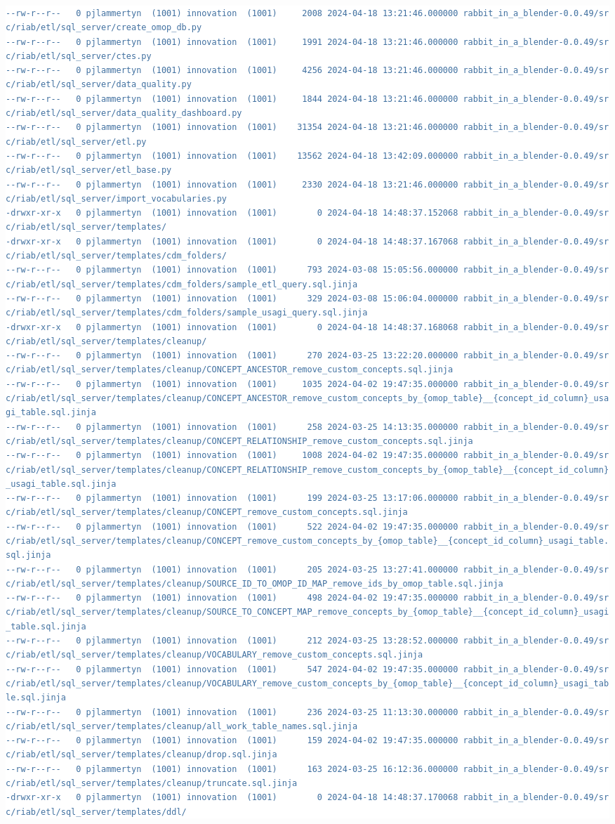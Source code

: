 ```diff
--rw-r--r--   0 pjlammertyn  (1001) innovation  (1001)     2008 2024-04-18 13:21:46.000000 rabbit_in_a_blender-0.0.49/src/riab/etl/sql_server/create_omop_db.py
--rw-r--r--   0 pjlammertyn  (1001) innovation  (1001)     1991 2024-04-18 13:21:46.000000 rabbit_in_a_blender-0.0.49/src/riab/etl/sql_server/ctes.py
--rw-r--r--   0 pjlammertyn  (1001) innovation  (1001)     4256 2024-04-18 13:21:46.000000 rabbit_in_a_blender-0.0.49/src/riab/etl/sql_server/data_quality.py
--rw-r--r--   0 pjlammertyn  (1001) innovation  (1001)     1844 2024-04-18 13:21:46.000000 rabbit_in_a_blender-0.0.49/src/riab/etl/sql_server/data_quality_dashboard.py
--rw-r--r--   0 pjlammertyn  (1001) innovation  (1001)    31354 2024-04-18 13:21:46.000000 rabbit_in_a_blender-0.0.49/src/riab/etl/sql_server/etl.py
--rw-r--r--   0 pjlammertyn  (1001) innovation  (1001)    13562 2024-04-18 13:42:09.000000 rabbit_in_a_blender-0.0.49/src/riab/etl/sql_server/etl_base.py
--rw-r--r--   0 pjlammertyn  (1001) innovation  (1001)     2330 2024-04-18 13:21:46.000000 rabbit_in_a_blender-0.0.49/src/riab/etl/sql_server/import_vocabularies.py
-drwxr-xr-x   0 pjlammertyn  (1001) innovation  (1001)        0 2024-04-18 14:48:37.152068 rabbit_in_a_blender-0.0.49/src/riab/etl/sql_server/templates/
-drwxr-xr-x   0 pjlammertyn  (1001) innovation  (1001)        0 2024-04-18 14:48:37.167068 rabbit_in_a_blender-0.0.49/src/riab/etl/sql_server/templates/cdm_folders/
--rw-r--r--   0 pjlammertyn  (1001) innovation  (1001)      793 2024-03-08 15:05:56.000000 rabbit_in_a_blender-0.0.49/src/riab/etl/sql_server/templates/cdm_folders/sample_etl_query.sql.jinja
--rw-r--r--   0 pjlammertyn  (1001) innovation  (1001)      329 2024-03-08 15:06:04.000000 rabbit_in_a_blender-0.0.49/src/riab/etl/sql_server/templates/cdm_folders/sample_usagi_query.sql.jinja
-drwxr-xr-x   0 pjlammertyn  (1001) innovation  (1001)        0 2024-04-18 14:48:37.168068 rabbit_in_a_blender-0.0.49/src/riab/etl/sql_server/templates/cleanup/
--rw-r--r--   0 pjlammertyn  (1001) innovation  (1001)      270 2024-03-25 13:22:20.000000 rabbit_in_a_blender-0.0.49/src/riab/etl/sql_server/templates/cleanup/CONCEPT_ANCESTOR_remove_custom_concepts.sql.jinja
--rw-r--r--   0 pjlammertyn  (1001) innovation  (1001)     1035 2024-04-02 19:47:35.000000 rabbit_in_a_blender-0.0.49/src/riab/etl/sql_server/templates/cleanup/CONCEPT_ANCESTOR_remove_custom_concepts_by_{omop_table}__{concept_id_column}_usagi_table.sql.jinja
--rw-r--r--   0 pjlammertyn  (1001) innovation  (1001)      258 2024-03-25 14:13:35.000000 rabbit_in_a_blender-0.0.49/src/riab/etl/sql_server/templates/cleanup/CONCEPT_RELATIONSHIP_remove_custom_concepts.sql.jinja
--rw-r--r--   0 pjlammertyn  (1001) innovation  (1001)     1008 2024-04-02 19:47:35.000000 rabbit_in_a_blender-0.0.49/src/riab/etl/sql_server/templates/cleanup/CONCEPT_RELATIONSHIP_remove_custom_concepts_by_{omop_table}__{concept_id_column}_usagi_table.sql.jinja
--rw-r--r--   0 pjlammertyn  (1001) innovation  (1001)      199 2024-03-25 13:17:06.000000 rabbit_in_a_blender-0.0.49/src/riab/etl/sql_server/templates/cleanup/CONCEPT_remove_custom_concepts.sql.jinja
--rw-r--r--   0 pjlammertyn  (1001) innovation  (1001)      522 2024-04-02 19:47:35.000000 rabbit_in_a_blender-0.0.49/src/riab/etl/sql_server/templates/cleanup/CONCEPT_remove_custom_concepts_by_{omop_table}__{concept_id_column}_usagi_table.sql.jinja
--rw-r--r--   0 pjlammertyn  (1001) innovation  (1001)      205 2024-03-25 13:27:41.000000 rabbit_in_a_blender-0.0.49/src/riab/etl/sql_server/templates/cleanup/SOURCE_ID_TO_OMOP_ID_MAP_remove_ids_by_omop_table.sql.jinja
--rw-r--r--   0 pjlammertyn  (1001) innovation  (1001)      498 2024-04-02 19:47:35.000000 rabbit_in_a_blender-0.0.49/src/riab/etl/sql_server/templates/cleanup/SOURCE_TO_CONCEPT_MAP_remove_concepts_by_{omop_table}__{concept_id_column}_usagi_table.sql.jinja
--rw-r--r--   0 pjlammertyn  (1001) innovation  (1001)      212 2024-03-25 13:28:52.000000 rabbit_in_a_blender-0.0.49/src/riab/etl/sql_server/templates/cleanup/VOCABULARY_remove_custom_concepts.sql.jinja
--rw-r--r--   0 pjlammertyn  (1001) innovation  (1001)      547 2024-04-02 19:47:35.000000 rabbit_in_a_blender-0.0.49/src/riab/etl/sql_server/templates/cleanup/VOCABULARY_remove_custom_concepts_by_{omop_table}__{concept_id_column}_usagi_table.sql.jinja
--rw-r--r--   0 pjlammertyn  (1001) innovation  (1001)      236 2024-03-25 11:13:30.000000 rabbit_in_a_blender-0.0.49/src/riab/etl/sql_server/templates/cleanup/all_work_table_names.sql.jinja
--rw-r--r--   0 pjlammertyn  (1001) innovation  (1001)      159 2024-04-02 19:47:35.000000 rabbit_in_a_blender-0.0.49/src/riab/etl/sql_server/templates/cleanup/drop.sql.jinja
--rw-r--r--   0 pjlammertyn  (1001) innovation  (1001)      163 2024-03-25 16:12:36.000000 rabbit_in_a_blender-0.0.49/src/riab/etl/sql_server/templates/cleanup/truncate.sql.jinja
-drwxr-xr-x   0 pjlammertyn  (1001) innovation  (1001)        0 2024-04-18 14:48:37.170068 rabbit_in_a_blender-0.0.49/src/riab/etl/sql_server/templates/ddl/
```